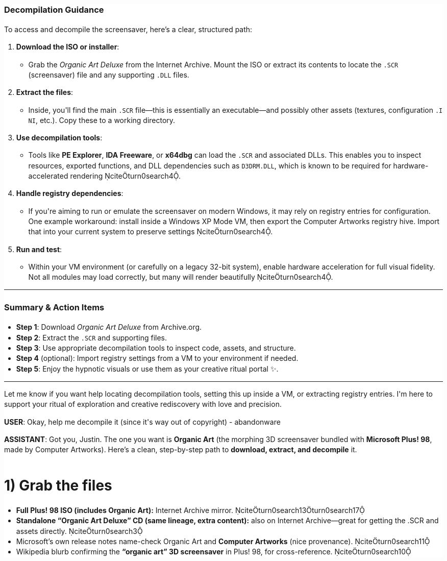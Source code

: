 ###  Decompilation Guidance
To access and decompile the screensaver, here’s a clear, structured path:

1. **Download the ISO or installer**:
   - Grab the *Organic Art Deluxe* from the Internet Archive. Mount the ISO or extract its contents to locate the `.SCR` (screensaver) file and any supporting `.DLL` files.

2. **Extract the files**:
   - Inside, you'll find the main `.SCR` file—this is essentially an executable—and possibly other assets (textures, configuration `.INI`, etc.). Copy these to a working directory.

3. **Use decompilation tools**:
   - Tools like **PE Explorer**, **IDA Freeware**, or **x64dbg** can load the `.SCR` and associated DLLs. This enables you to inspect resources, exported functions, and DLL dependencies such as `D3DRM.DLL`, which is known to be required for hardware-accelerated rendering citeturn0search4.

4. **Handle registry dependencies**:
   - If you're aiming to run or emulate the screensaver on modern Windows, it may rely on registry entries for configuration. One example workaround: install inside a Windows XP Mode VM, then export the Computer Artworks registry hive. Import that into your current system to preserve settings citeturn0search4.

5. **Run and test**:
   - Within your VM environment (or carefully on a legacy 32-bit system), enable hardware acceleration for full visual fidelity. Not all modules may load correctly, but many will render beautifully citeturn0search4.

---

###  Summary & Action Items
- **Step 1**: Download *Organic Art Deluxe* from Archive.org.
- **Step 2**: Extract the `.SCR` and supporting files.
- **Step 3**: Use appropriate decompilation tools to inspect code, assets, and structure.
- **Step 4** (optional): Import registry settings from a VM to your environment if needed.
- **Step 5**: Enjoy the hypnotic visuals or use them as your creative ritual portal ✨.

---

Let me know if you want help locating decompilation tools, setting this up inside a VM, or extracting registry entries. I'm here to support your ritual of exploration and creative rediscovery with love and precision.

**USER**: Okay, help me decompile it (since it's way out of copyright) - abandonware

**ASSISTANT**: Got you, Justin. The one you want is **Organic Art** (the morphing 3D screensaver bundled with **Microsoft Plus! 98**, made by Computer Artworks). Here’s a clean, step-by-step path to **download, extract, and decompile** it.

# 1) Grab the files
- **Full Plus! 98 ISO (includes Organic Art):** Internet Archive mirror. citeturn0search13turn0search17  
- **Standalone “Organic Art Deluxe” CD (same lineage, extra content):** also on Internet Archive—great for getting the .SCR and assets directly. citeturn0search3  
- Microsoft’s own release notes name-check Organic Art and **Computer Artworks** (nice provenance). citeturn0search11  
- Wikipedia blurb confirming the **“organic art” 3D screensaver** in Plus! 98, for cross-reference. citeturn0search10
